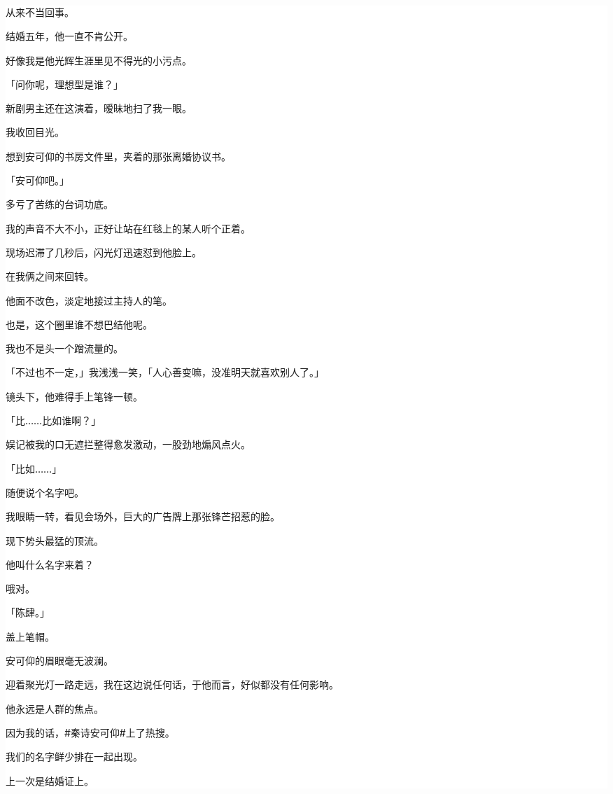 从来不当回事。

结婚五年，他一直不肯公开。

好像我是他光辉生涯里见不得光的小污点。

「问你呢，理想型是谁？」

新剧男主还在这演着，暧昧地扫了我一眼。

我收回目光。

想到安可仰的书房文件里，夹着的那张离婚协议书。

「安可仰吧。」

多亏了苦练的台词功底。

我的声音不大不小，正好让站在红毯上的某人听个正着。

现场迟滞了几秒后，闪光灯迅速怼到他脸上。

在我俩之间来回转。

他面不改色，淡定地接过主持人的笔。

也是，这个圈里谁不想巴结他呢。

我也不是头一个蹭流量的。

「不过也不一定，」我浅浅一笑，「人心善变嘛，没准明天就喜欢别人了。」

镜头下，他难得手上笔锋一顿。

「比……比如谁啊？」

娱记被我的口无遮拦整得愈发激动，一股劲地煽风点火。

「比如……」

随便说个名字吧。

我眼睛一转，看见会场外，巨大的广告牌上那张锋芒招惹的脸。

现下势头最猛的顶流。

他叫什么名字来着？

哦对。

「陈肆。」

盖上笔帽。

安可仰的眉眼毫无波澜。

迎着聚光灯一路走远，我在这边说任何话，于他而言，好似都没有任何影响。

他永远是人群的焦点。

因为我的话，#秦诗安可仰#上了热搜。

我们的名字鲜少排在一起出现。

上一次是结婚证上。
